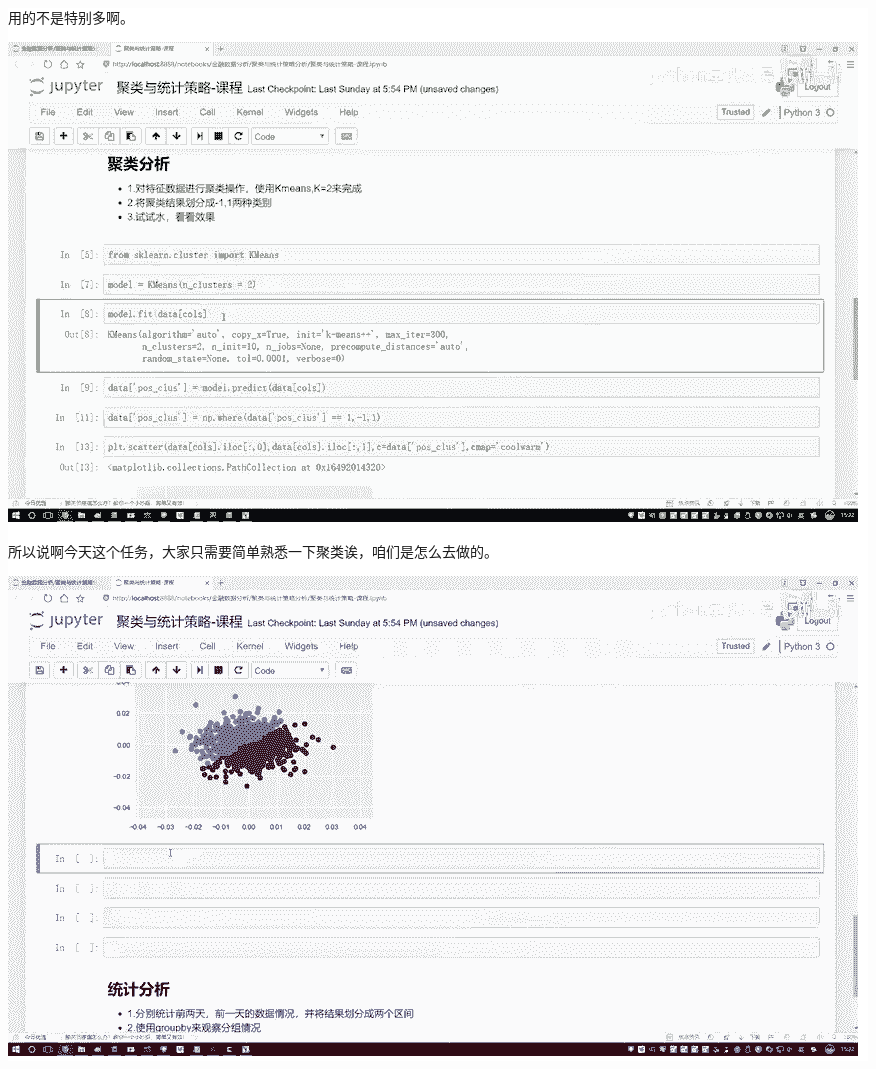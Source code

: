 用的不是特别多啊。

![](img/8d8a36da49bc4b03fa606e98ea24adf9_48.png)

所以说啊今天这个任务，大家只需要简单熟悉一下聚类诶，咱们是怎么去做的。

![](img/8d8a36da49bc4b03fa606e98ea24adf9_50.png)
